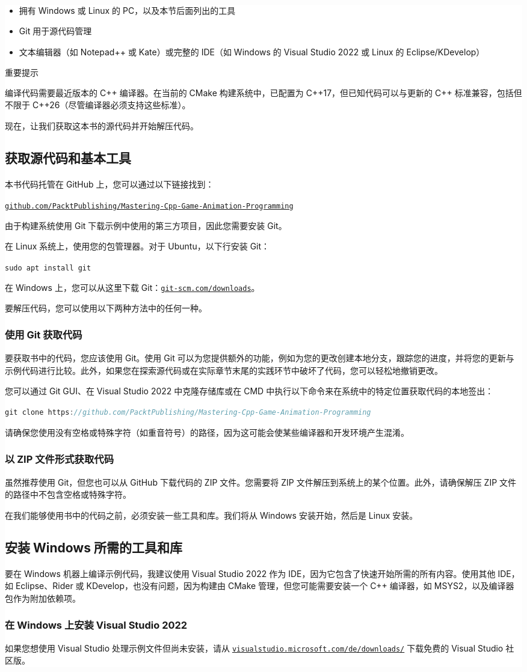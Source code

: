 +   拥有 Windows 或 Linux 的 PC，以及本节后面列出的工具

+   Git 用于源代码管理

+   文本编辑器（如 Notepad++ 或 Kate）或完整的 IDE（如 Windows 的 Visual Studio 2022 或 Linux 的 Eclipse/KDevelop）

重要提示

编译代码需要最近版本的 C++ 编译器。在当前的 CMake 构建系统中，已配置为 C++17，但已知代码可以与更新的 C++ 标准兼容，包括但不限于 C++26（尽管编译器必须支持这些标准）。

现在，让我们获取这本书的源代码并开始解压代码。

## 获取源代码和基本工具

本书代码托管在 GitHub 上，您可以通过以下链接找到：

[`github.com/PacktPublishing/Mastering-Cpp-Game-Animation-Programming`](https://github.com/PacktPublishing/Mastering-Cpp-Game-Animation-Programming)

由于构建系统使用 Git 下载示例中使用的第三方项目，因此您需要安装 Git。

在 Linux 系统上，使用您的包管理器。对于 Ubuntu，以下行安装 Git：

```cpp
sudo apt install git 
```

在 Windows 上，您可以从这里下载 Git：[`git-scm.com/downloads`](https://git-scm.com/downloads)。

要解压代码，您可以使用以下两种方法中的任何一种。

### 使用 Git 获取代码

要获取书中的代码，您应该使用 Git。使用 Git 可以为您提供额外的功能，例如为您的更改创建本地分支，跟踪您的进度，并将您的更新与示例代码进行比较。此外，如果您在探索源代码或在实际章节末尾的实践环节中破坏了代码，您可以轻松地撤销更改。

您可以通过 Git GUI、在 Visual Studio 2022 中克隆存储库或在 CMD 中执行以下命令来在系统中的特定位置获取代码的本地签出：

```cpp
git clone https://github.com/PacktPublishing/Mastering-Cpp-Game-Animation-Programming 
```

请确保您使用没有空格或特殊字符（如重音符号）的路径，因为这可能会使某些编译器和开发环境产生混淆。

### 以 ZIP 文件形式获取代码

虽然推荐使用 Git，但您也可以从 GitHub 下载代码的 ZIP 文件。您需要将 ZIP 文件解压到系统上的某个位置。此外，请确保解压 ZIP 文件的路径中不包含空格或特殊字符。

在我们能够使用书中的代码之前，必须安装一些工具和库。我们将从 Windows 安装开始，然后是 Linux 安装。

## 安装 Windows 所需的工具和库

要在 Windows 机器上编译示例代码，我建议使用 Visual Studio 2022 作为 IDE，因为它包含了快速开始所需的所有内容。使用其他 IDE，如 Eclipse、Rider 或 KDevelop，也没有问题，因为构建由 CMake 管理，但您可能需要安装一个 C++ 编译器，如 MSYS2，以及编译器包作为附加依赖项。

### 在 Windows 上安装 Visual Studio 2022

如果您想使用 Visual Studio 处理示例文件但尚未安装，请从 [`visualstudio.microsoft.com/de/downloads/`](https://visualstudio.microsoft.com/de/downloads/) 下载免费的 Visual Studio 社区版。
